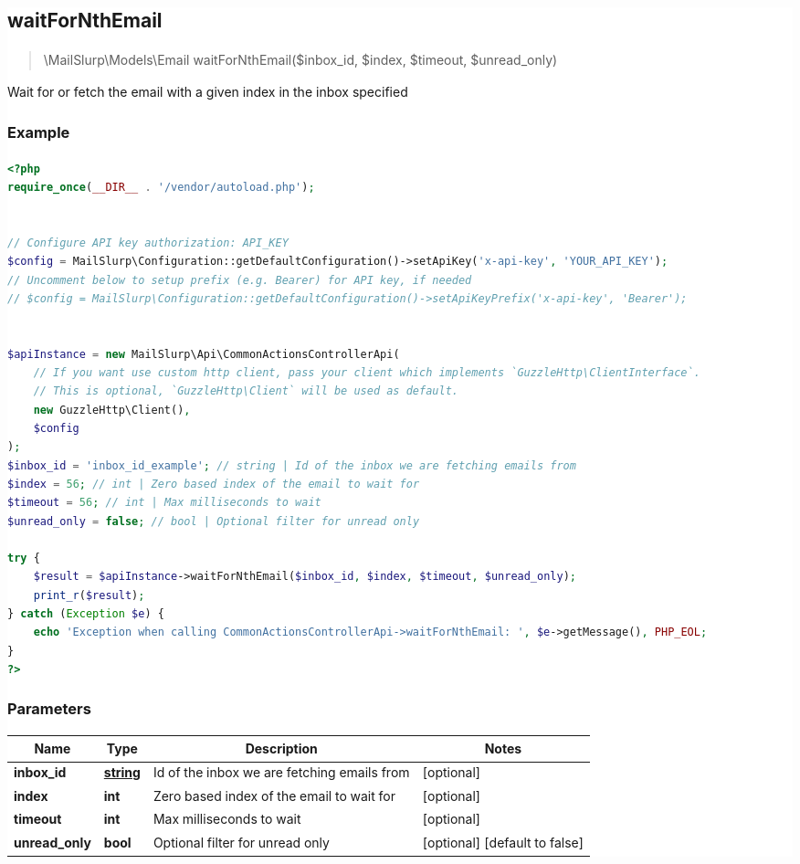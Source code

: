 ## waitForNthEmail

> \MailSlurp\Models\Email waitForNthEmail($inbox_id, $index, $timeout, $unread_only)

Wait for or fetch the email with a given index in the inbox specified

### Example

```php
<?php
require_once(__DIR__ . '/vendor/autoload.php');


// Configure API key authorization: API_KEY
$config = MailSlurp\Configuration::getDefaultConfiguration()->setApiKey('x-api-key', 'YOUR_API_KEY');
// Uncomment below to setup prefix (e.g. Bearer) for API key, if needed
// $config = MailSlurp\Configuration::getDefaultConfiguration()->setApiKeyPrefix('x-api-key', 'Bearer');


$apiInstance = new MailSlurp\Api\CommonActionsControllerApi(
    // If you want use custom http client, pass your client which implements `GuzzleHttp\ClientInterface`.
    // This is optional, `GuzzleHttp\Client` will be used as default.
    new GuzzleHttp\Client(),
    $config
);
$inbox_id = 'inbox_id_example'; // string | Id of the inbox we are fetching emails from
$index = 56; // int | Zero based index of the email to wait for
$timeout = 56; // int | Max milliseconds to wait
$unread_only = false; // bool | Optional filter for unread only

try {
    $result = $apiInstance->waitForNthEmail($inbox_id, $index, $timeout, $unread_only);
    print_r($result);
} catch (Exception $e) {
    echo 'Exception when calling CommonActionsControllerApi->waitForNthEmail: ', $e->getMessage(), PHP_EOL;
}
?>
```

### Parameters


Name | Type | Description  | Notes
------------- | ------------- | ------------- | -------------
 **inbox_id** | [**string**](../Model/.md)| Id of the inbox we are fetching emails from | [optional]
 **index** | **int**| Zero based index of the email to wait for | [optional]
 **timeout** | **int**| Max milliseconds to wait | [optional]
 **unread_only** | **bool**| Optional filter for unread only | [optional] [default to false]
